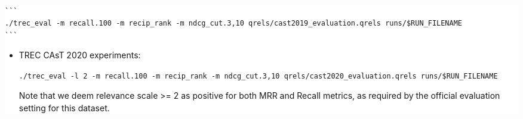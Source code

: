     ```
    ./trec_eval -m recall.100 -m recip_rank -m ndcg_cut.3,10 qrels/cast2019_evaluation.qrels runs/$RUN_FILENAME
    ```

  * TREC CAsT 2020 experiments:

    ```
    ./trec_eval -l 2 -m recall.100 -m recip_rank -m ndcg_cut.3,10 qrels/cast2020_evaluation.qrels runs/$RUN_FILENAME
    ```

    Note that we deem relevance scale >= 2 as positive for both MRR and Recall metrics, as required by the official
    evaluation setting for this dataset.